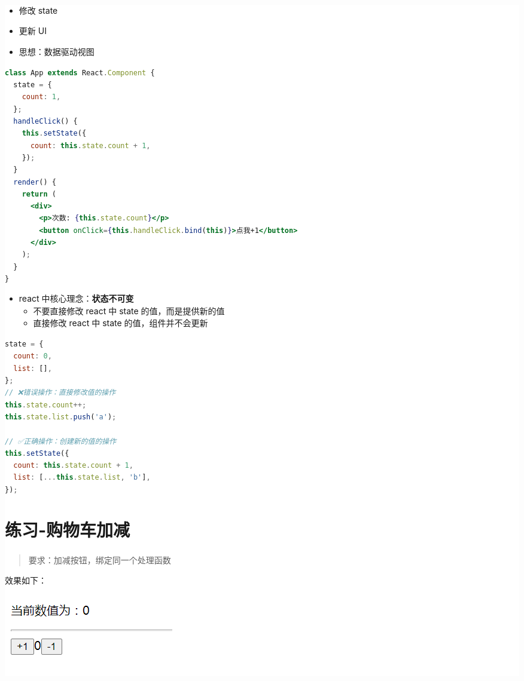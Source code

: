   - 修改 state
  - 更新 UI

- 思想：数据驱动视图

```jsx
class App extends React.Component {
  state = {
    count: 1,
  };
  handleClick() {
    this.setState({
      count: this.state.count + 1,
    });
  }
  render() {
    return (
      <div>
        <p>次数: {this.state.count}</p>
        <button onClick={this.handleClick.bind(this)}>点我+1</button>
      </div>
    );
  }
}
```

- react 中核心理念：**状态不可变**
  - 不要直接修改 react 中 state 的值，而是提供新的值
  - 直接修改 react 中 state 的值，组件并不会更新

```jsx
state = {
  count: 0,
  list: [],
};
// ❌错误操作：直接修改值的操作
this.state.count++;
this.state.list.push('a');

// ✅正确操作：创建新的值的操作
this.setState({
  count: this.state.count + 1,
  list: [...this.state.list, 'b'],
});
```

# 练习-购物车加减

> 要求：加减按钮，绑定同一个处理函数

效果如下：

![image-20211208215255325](./images/加减器.png)

